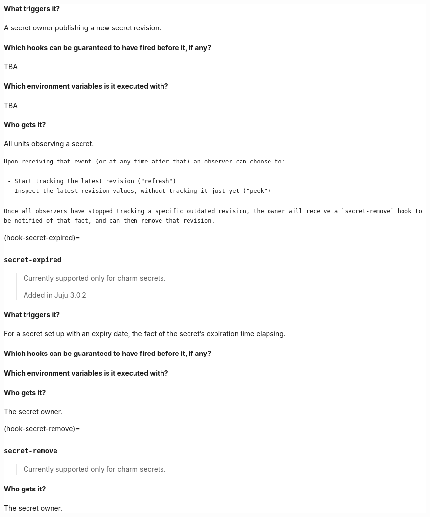 #### What triggers it?

A secret owner publishing a new secret revision.

#### Which hooks can be guaranteed to have fired before it, if any?

TBA

#### Which environment variables is it executed with? 

TBA

#### Who gets it?

All units observing a secret.

```{note}
Upon receiving that event (or at any time after that) an observer can choose to:

 - Start tracking the latest revision ("refresh")
 - Inspect the latest revision values, without tracking it just yet ("peek")

Once all observers have stopped tracking a specific outdated revision, the owner will receive a `secret-remove` hook to be notified of that fact, and can then remove that revision.
```

(hook-secret-expired)=
### `secret-expired`
> Currently supported only for charm secrets.
> 
> Added in Juju 3.0.2

#### What triggers it?

For a secret set up with an expiry date, the fact of the secret’s expiration time elapsing. 

#### Which hooks can be guaranteed to have fired before it, if any?

#### Which environment variables is it executed with? 

#### Who gets it?

The secret owner.

(hook-secret-remove)=
### `secret-remove`
> Currently supported only for charm secrets.

#### Who gets it?

The secret owner.

